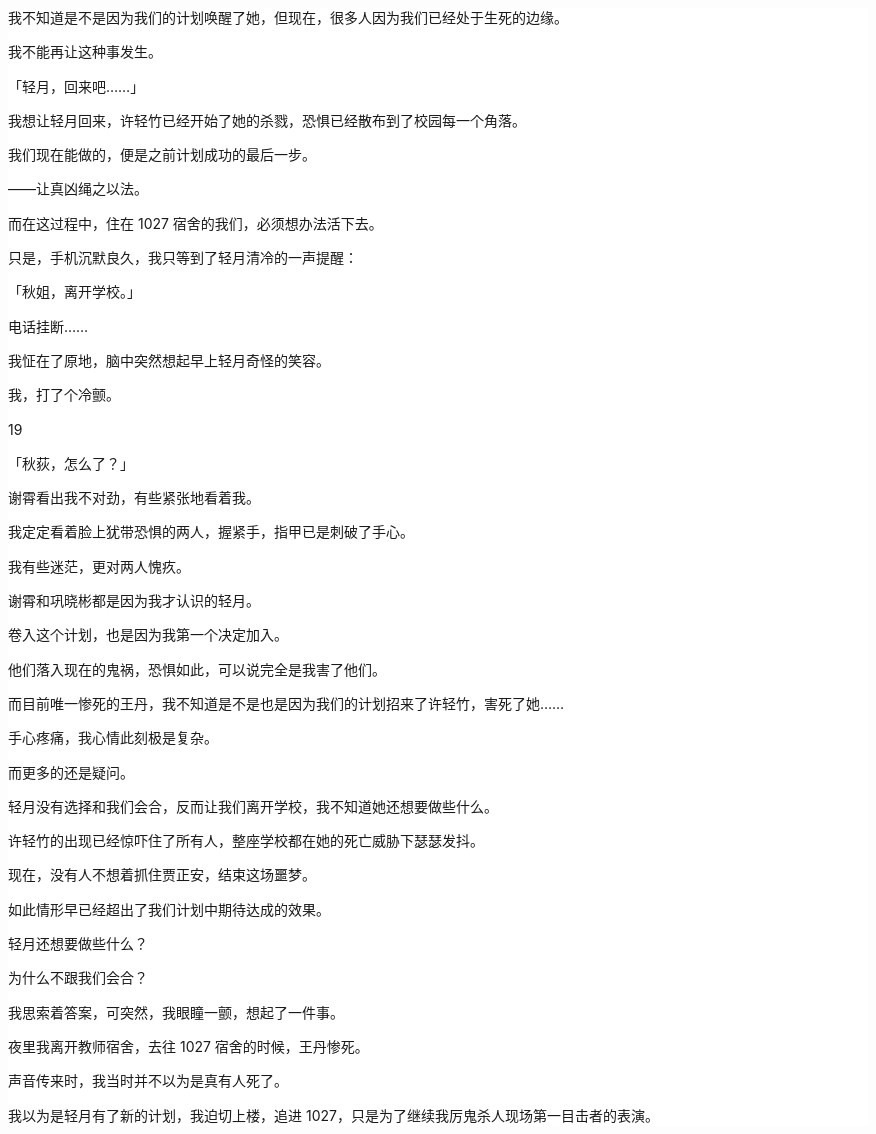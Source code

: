 我不知道是不是因为我们的计划唤醒了她，但现在，很多人因为我们已经处于生死的边缘。

我不能再让这种事发生。

「轻月，回来吧……」

我想让轻月回来，许轻竹已经开始了她的杀戮，恐惧已经散布到了校园每一个角落。

我们现在能做的，便是之前计划成功的最后一步。

——让真凶绳之以法。

而在这过程中，住在 1027 宿舍的我们，必须想办法活下去。

只是，手机沉默良久，我只等到了轻月清冷的一声提醒：

「秋姐，离开学校。」

电话挂断……

我怔在了原地，脑中突然想起早上轻月奇怪的笑容。

我，打了个冷颤。

19

「秋荻，怎么了？」

谢霄看出我不对劲，有些紧张地看着我。

我定定看着脸上犹带恐惧的两人，握紧手，指甲已是刺破了手心。

我有些迷茫，更对两人愧疚。

谢霄和巩晓彬都是因为我才认识的轻月。

卷入这个计划，也是因为我第一个决定加入。

他们落入现在的鬼祸，恐惧如此，可以说完全是我害了他们。

而目前唯一惨死的王丹，我不知道是不是也是因为我们的计划招来了许轻竹，害死了她……

手心疼痛，我心情此刻极是复杂。

而更多的还是疑问。

轻月没有选择和我们会合，反而让我们离开学校，我不知道她还想要做些什么。

许轻竹的出现已经惊吓住了所有人，整座学校都在她的死亡威胁下瑟瑟发抖。

现在，没有人不想着抓住贾正安，结束这场噩梦。

如此情形早已经超出了我们计划中期待达成的效果。

轻月还想要做些什么？

为什么不跟我们会合？

我思索着答案，可突然，我眼瞳一颤，想起了一件事。

夜里我离开教师宿舍，去往 1027 宿舍的时候，王丹惨死。

声音传来时，我当时并不以为是真有人死了。

我以为是轻月有了新的计划，我迫切上楼，追进 1027，只是为了继续我厉鬼杀人现场第一目击者的表演。
